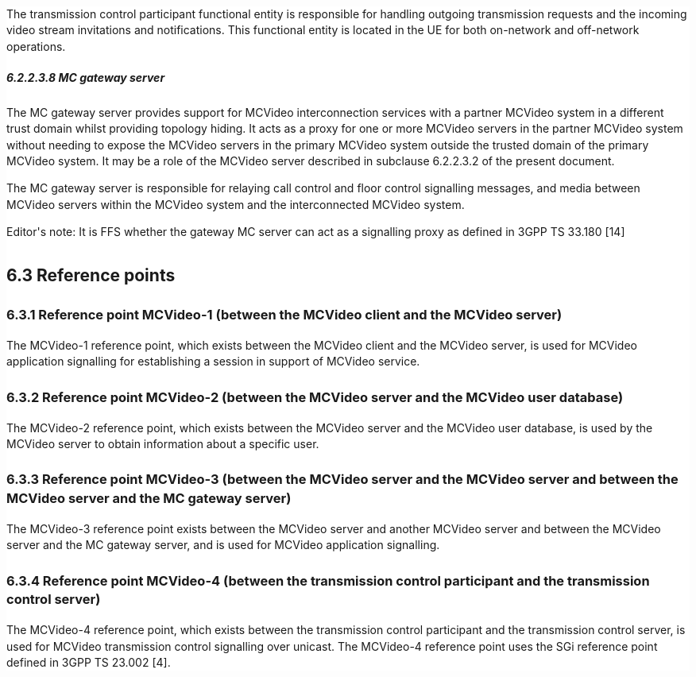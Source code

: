 The transmission control participant functional entity is responsible
for handling outgoing transmission requests and the incoming video
stream invitations and notifications. This functional entity is located
in the UE for both on-network and off-network operations.

##### 6.2.2.3.8 MC gateway server

The MC gateway server provides support for MCVideo interconnection
services with a partner MCVideo system in a different trust domain
whilst providing topology hiding. It acts as a proxy for one or more
MCVideo servers in the partner MCVideo system without needing to expose
the MCVideo servers in the primary MCVideo system outside the trusted
domain of the primary MCVideo system. It may be a role of the MCVideo
server described in subclause 6.2.2.3.2 of the present document.

The MC gateway server is responsible for relaying call control and floor
control signalling messages, and media between MCVideo servers within
the MCVideo system and the interconnected MCVideo system.

Editor\'s note: It is FFS whether the gateway MC server can act as a
signalling proxy as defined in 3GPP TS 33.180 \[14\]

6.3 Reference points
--------------------

### 6.3.1 Reference point MCVideo-1 (between the MCVideo client and the MCVideo server)

The MCVideo-1 reference point, which exists between the MCVideo client
and the MCVideo server, is used for MCVideo application signalling for
establishing a session in support of MCVideo service.

### 6.3.2 Reference point MCVideo-2 (between the MCVideo server and the MCVideo user database)

The MCVideo-2 reference point, which exists between the MCVideo server
and the MCVideo user database, is used by the MCVideo server to obtain
information about a specific user.

### 6.3.3 Reference point MCVideo-3 (between the MCVideo server and the MCVideo server and between the MCVideo server and the MC gateway server)

The MCVideo-3 reference point exists between the MCVideo server and
another MCVideo server and between the MCVideo server and the MC gateway
server, and is used for MCVideo application signalling.

### 6.3.4 Reference point MCVideo-4 (between the transmission control participant and the transmission control server)

The MCVideo-4 reference point, which exists between the transmission
control participant and the transmission control server, is used for
MCVideo transmission control signalling over unicast. The MCVideo-4
reference point uses the SGi reference point defined in
3GPP TS 23.002 \[4\].
